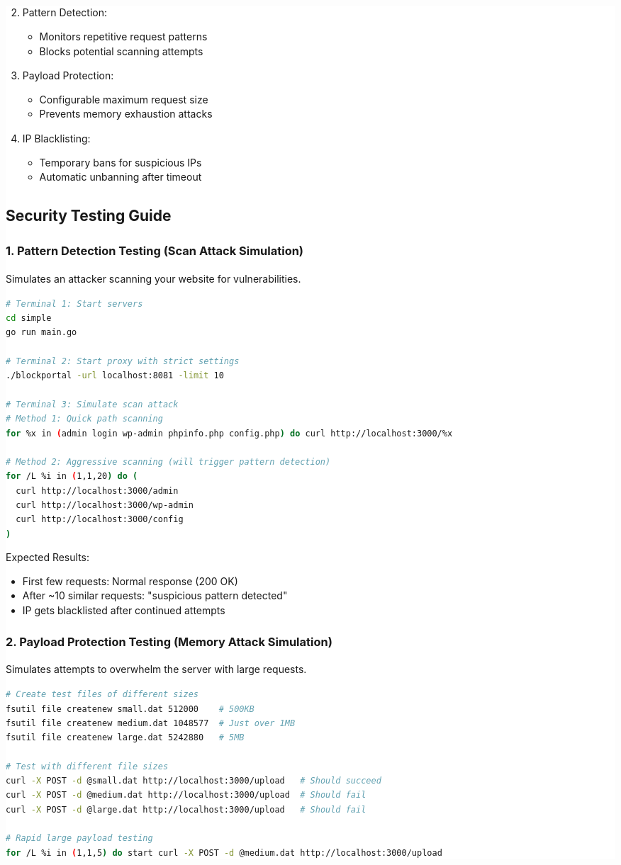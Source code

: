2. Pattern Detection:
   - Monitors repetitive request patterns
   - Blocks potential scanning attempts
   
3. Payload Protection:
   - Configurable maximum request size
   - Prevents memory exhaustion attacks
   
4. IP Blacklisting:
   - Temporary bans for suspicious IPs
   - Automatic unbanning after timeout

## Security Testing Guide

### 1. Pattern Detection Testing (Scan Attack Simulation)

Simulates an attacker scanning your website for vulnerabilities.

```bash
# Terminal 1: Start servers
cd simple
go run main.go

# Terminal 2: Start proxy with strict settings
./blockportal -url localhost:8081 -limit 10

# Terminal 3: Simulate scan attack
# Method 1: Quick path scanning
for %x in (admin login wp-admin phpinfo.php config.php) do curl http://localhost:3000/%x

# Method 2: Aggressive scanning (will trigger pattern detection)
for /L %i in (1,1,20) do (
  curl http://localhost:3000/admin
  curl http://localhost:3000/wp-admin
  curl http://localhost:3000/config
)
```

Expected Results:
- First few requests: Normal response (200 OK)
- After ~10 similar requests: "suspicious pattern detected"
- IP gets blacklisted after continued attempts

### 2. Payload Protection Testing (Memory Attack Simulation)

Simulates attempts to overwhelm the server with large requests.

```bash
# Create test files of different sizes
fsutil file createnew small.dat 512000    # 500KB
fsutil file createnew medium.dat 1048577  # Just over 1MB
fsutil file createnew large.dat 5242880   # 5MB

# Test with different file sizes
curl -X POST -d @small.dat http://localhost:3000/upload   # Should succeed
curl -X POST -d @medium.dat http://localhost:3000/upload  # Should fail
curl -X POST -d @large.dat http://localhost:3000/upload   # Should fail

# Rapid large payload testing
for /L %i in (1,1,5) do start curl -X POST -d @medium.dat http://localhost:3000/upload
```
